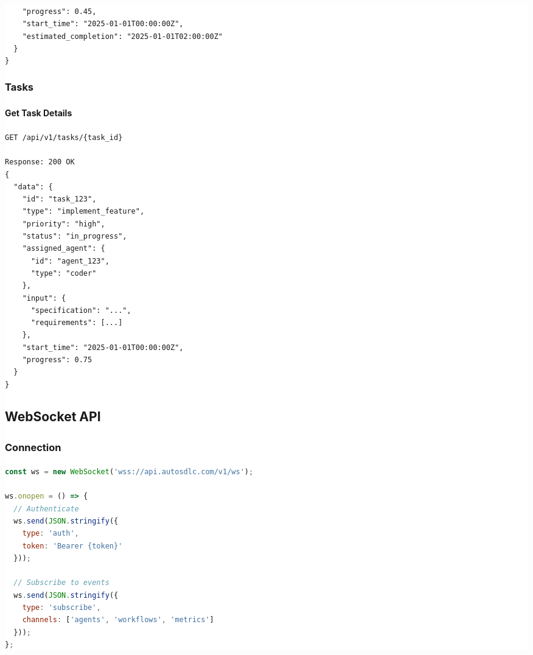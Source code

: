 ```http
    "progress": 0.45,
    "start_time": "2025-01-01T00:00:00Z",
    "estimated_completion": "2025-01-01T02:00:00Z"
  }
}
```

### Tasks

#### Get Task Details
```http
GET /api/v1/tasks/{task_id}

Response: 200 OK
{
  "data": {
    "id": "task_123",
    "type": "implement_feature",
    "priority": "high",
    "status": "in_progress",
    "assigned_agent": {
      "id": "agent_123",
      "type": "coder"
    },
    "input": {
      "specification": "...",
      "requirements": [...]
    },
    "start_time": "2025-01-01T00:00:00Z",
    "progress": 0.75
  }
}
```

## WebSocket API

### Connection

```javascript
const ws = new WebSocket('wss://api.autosdlc.com/v1/ws');

ws.onopen = () => {
  // Authenticate
  ws.send(JSON.stringify({
    type: 'auth',
    token: 'Bearer {token}'
  }));
  
  // Subscribe to events
  ws.send(JSON.stringify({
    type: 'subscribe',
    channels: ['agents', 'workflows', 'metrics']
  }));
};
```
